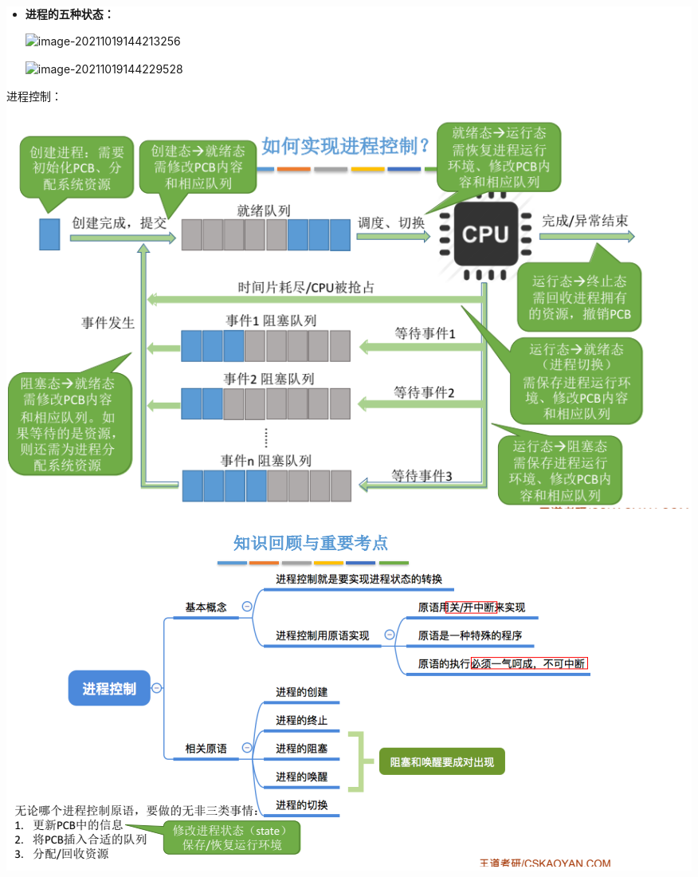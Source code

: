 

* **进程的五种状态：**

  ![image-20211019144213256](https://gitee.com/jobim/blogimage/raw/master/img/20211019144213.png)

  

  ![image-20211019144229528](https://gitee.com/jobim/blogimage/raw/master/img/20211019144229.png)







进程控制：

![1618020999472](1618020999472.png)



![1618020980736](1618020980736.png)